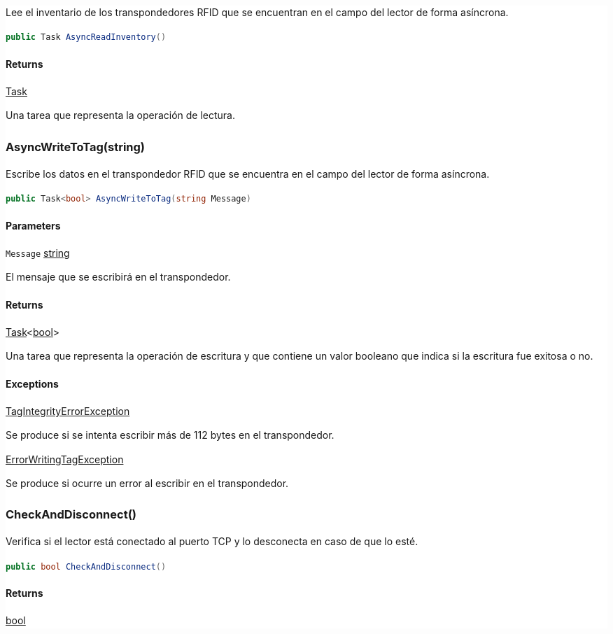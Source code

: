 Lee el inventario de los transpondedores RFID que se encuentran en el campo del lector de forma asíncrona.

```csharp
public Task AsyncReadInventory()
```

#### Returns

 [Task](https://learn.microsoft.com/dotnet/api/system.threading.tasks.task)

Una tarea que representa la operación de lectura.

### <a id="LectorFEIG_LectorTCP_AsyncWriteToTag_System_String_"></a> AsyncWriteToTag\(string\)

Escribe los datos en el transpondedor RFID que se encuentra en el campo del lector de forma asíncrona.

```csharp
public Task<bool> AsyncWriteToTag(string Message)
```

#### Parameters

`Message` [string](https://learn.microsoft.com/dotnet/api/system.string)

El mensaje que se escribirá en el transpondedor.

#### Returns

 [Task](https://learn.microsoft.com/dotnet/api/system.threading.tasks.task\-1)<[bool](https://learn.microsoft.com/dotnet/api/system.boolean)\>

Una tarea que representa la operación de escritura y que contiene un valor booleano que indica si la escritura fue exitosa o no.

#### Exceptions

 [TagIntegrityErrorException](LectorFEIG.TagIntegrityErrorException.md)

Se produce si se intenta escribir más de 112 bytes en el transpondedor.

 [ErrorWritingTagException](LectorFEIG.ErrorWritingTagException.md)

Se produce si ocurre un error al escribir en el transpondedor.

### <a id="LectorFEIG_LectorTCP_CheckAndDisconnect"></a> CheckAndDisconnect\(\)

Verifica si el lector está conectado al puerto TCP y lo desconecta en caso de que lo esté.

```csharp
public bool CheckAndDisconnect()
```

#### Returns

 [bool](https://learn.microsoft.com/dotnet/api/system.boolean)
